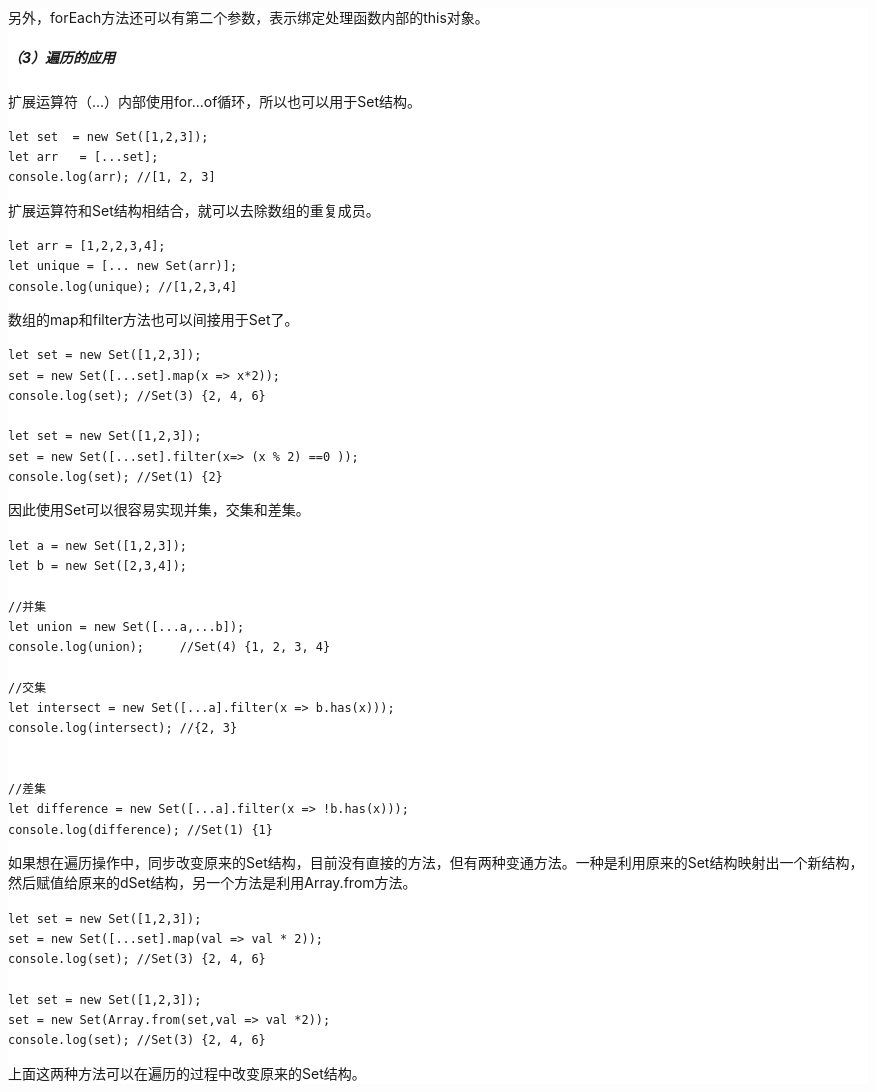 另外，forEach方法还可以有第二个参数，表示绑定处理函数内部的this对象。

##### （3）遍历的应用
扩展运算符（...）内部使用for...of循环，所以也可以用于Set结构。
```
let set  = new Set([1,2,3]);
let arr   = [...set];
console.log(arr); //[1, 2, 3]
```
扩展运算符和Set结构相结合，就可以去除数组的重复成员。
```
let arr = [1,2,2,3,4];
let unique = [... new Set(arr)];
console.log(unique); //[1,2,3,4]
```
数组的map和filter方法也可以间接用于Set了。
```
let set = new Set([1,2,3]);
set = new Set([...set].map(x => x*2));
console.log(set); //Set(3) {2, 4, 6}

let set = new Set([1,2,3]);
set = new Set([...set].filter(x=> (x % 2) ==0 ));
console.log(set); //Set(1) {2}
```
因此使用Set可以很容易实现并集，交集和差集。
```
let a = new Set([1,2,3]);
let b = new Set([2,3,4]);

//并集 
let union = new Set([...a,...b]);
console.log(union);     //Set(4) {1, 2, 3, 4}

//交集
let intersect = new Set([...a].filter(x => b.has(x)));
console.log(intersect); //{2, 3}


//差集
let difference = new Set([...a].filter(x => !b.has(x)));
console.log(difference); //Set(1) {1}
```
如果想在遍历操作中，同步改变原来的Set结构，目前没有直接的方法，但有两种变通方法。一种是利用原来的Set结构映射出一个新结构，然后赋值给原来的dSet结构，另一个方法是利用Array.from方法。
```
let set = new Set([1,2,3]);
set = new Set([...set].map(val => val * 2));
console.log(set); //Set(3) {2, 4, 6}

let set = new Set([1,2,3]);
set = new Set(Array.from(set,val => val *2));
console.log(set); //Set(3) {2, 4, 6}
```
上面这两种方法可以在遍历的过程中改变原来的Set结构。
